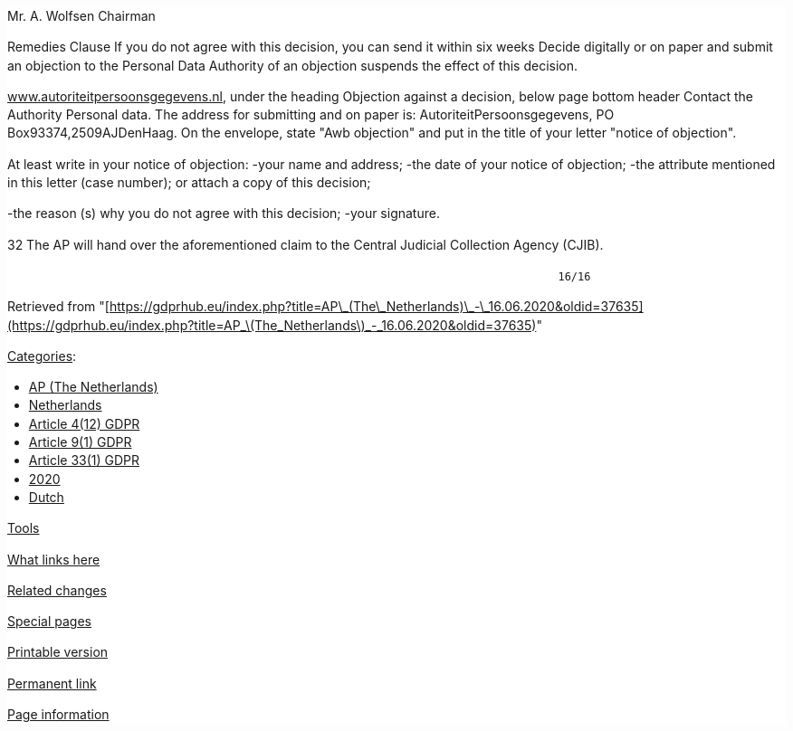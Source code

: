 Mr. A. Wolfsen
Chairman

Remedies Clause
If you do not agree with this decision, you can send it within six weeks
Decide digitally or on paper and submit an objection to the Personal Data Authority
of an objection suspends the effect of this decision.

www.autoriteitpersoonsgegevens.nl, under the heading Objection against a decision, below
page bottom header Contact the Authority Personal data. The address for submitting and on paper
is: AutoriteitPersoonsgegevens, PO Box93374,2509AJDenHaag.
On the envelope, state "Awb objection" and put in the title of your letter "notice of objection".

At least write in your notice of objection:
-your name and address;
-the date of your notice of objection;
-the attribute mentioned in this letter (case number); or attach a copy of this decision;

-the reason (s) why you do not agree with this decision;
-your signature.

32 The AP will hand over the aforementioned claim to the Central Judicial Collection Agency (CJIB).

                                                                                         16/16

Retrieved from "[https://gdprhub.eu/index.php?title=AP\_(The\_Netherlands)\_-\_16.06.2020&oldid=37635](https://gdprhub.eu/index.php?title=AP_\(The_Netherlands\)_-_16.06.2020&oldid=37635)"

[Categories](/index.php?title=Special:Categories "Special:Categories"):

*   [AP (The Netherlands)](/index.php?title=Category:AP_\(The_Netherlands\) "Category:AP (The Netherlands)")
*   [Netherlands](/index.php?title=Category:Netherlands "Category:Netherlands")
*   [Article 4(12) GDPR](/index.php?title=Category:Article_4\(12\)_GDPR "Category:Article 4(12) GDPR")
*   [Article 9(1) GDPR](/index.php?title=Category:Article_9\(1\)_GDPR "Category:Article 9(1) GDPR")
*   [Article 33(1) GDPR](/index.php?title=Category:Article_33\(1\)_GDPR "Category:Article 33(1) GDPR")
*   [2020](/index.php?title=Category:2020 "Category:2020")
*   [Dutch](/index.php?title=Category:Dutch "Category:Dutch")

[Tools](#)

[What links here](/index.php?title=Special:WhatLinksHere/AP_\(The_Netherlands\)_-_16.06.2020 "A list of all wiki pages that link here [j]")

[Related changes](/index.php?title=Special:RecentChangesLinked/AP_\(The_Netherlands\)_-_16.06.2020 "Recent changes in pages linked from this page [k]")

[Special pages](/index.php?title=Special:SpecialPages "A list of all special pages [q]")

[Printable version](javascript:print\(\); "Printable version of this page [p]")

[Permanent link](/index.php?title=AP_\(The_Netherlands\)_-_16.06.2020&oldid=37635 "Permanent link to this revision of this page")

[Page information](/index.php?title=AP_\(The_Netherlands\)_-_16.06.2020&action=info "More information about this page")
